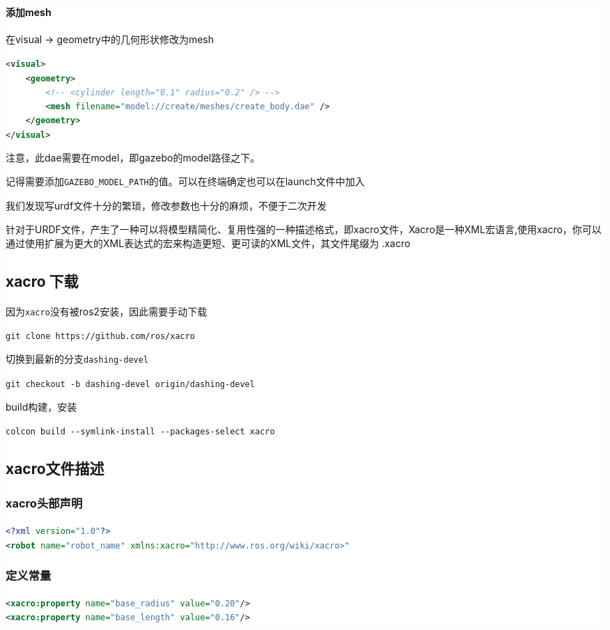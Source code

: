 

#### 添加mesh

在visual -> geometry中的几何形状修改为mesh

```xml
<visual>
	<geometry>
    	<!-- <cylinder length="0.1" radius="0.2" /> -->
        <mesh filename="model://create/meshes/create_body.dae" />
    </geometry>
</visual>
```

注意，此dae需要在model，即gazebo的model路径之下。

记得需要添加`GAZEBO_MODEL_PATH`的值。可以在终端确定也可以在launch文件中加入



我们发现写urdf文件十分的繁琐，修改参数也十分的麻烦，不便于二次开发

针对于URDF文件，产生了一种可以将模型精简化、复用性强的一种描述格式，即xacro文件，Xacro是一种XML宏语言,使用xacro，你可以通过使用扩展为更大的XML表达式的宏来构造更短、更可读的XML文件，其文件尾缀为 .xacro

## xacro 下载

因为`xacro`没有被ros2安装，因此需要手动下载

```
git clone https://github.com/ros/xacro
```

切换到最新的分支`dashing-devel`

```
git checkout -b dashing-devel origin/dashing-devel
```

build构建，安装

```
colcon build --symlink-install --packages-select xacro
```



## xacro文件描述

### xacro头部声明

```xml
<?xml version="1.0"?>
<robot name="robot_name" xmlns:xacro="http://www.ros.org/wiki/xacro>"
```

### 定义常量

```xml
<xacro:property name="base_radius" value="0.20"/>                                   
<xacro:property name="base_length" value="0.16"/>
```
